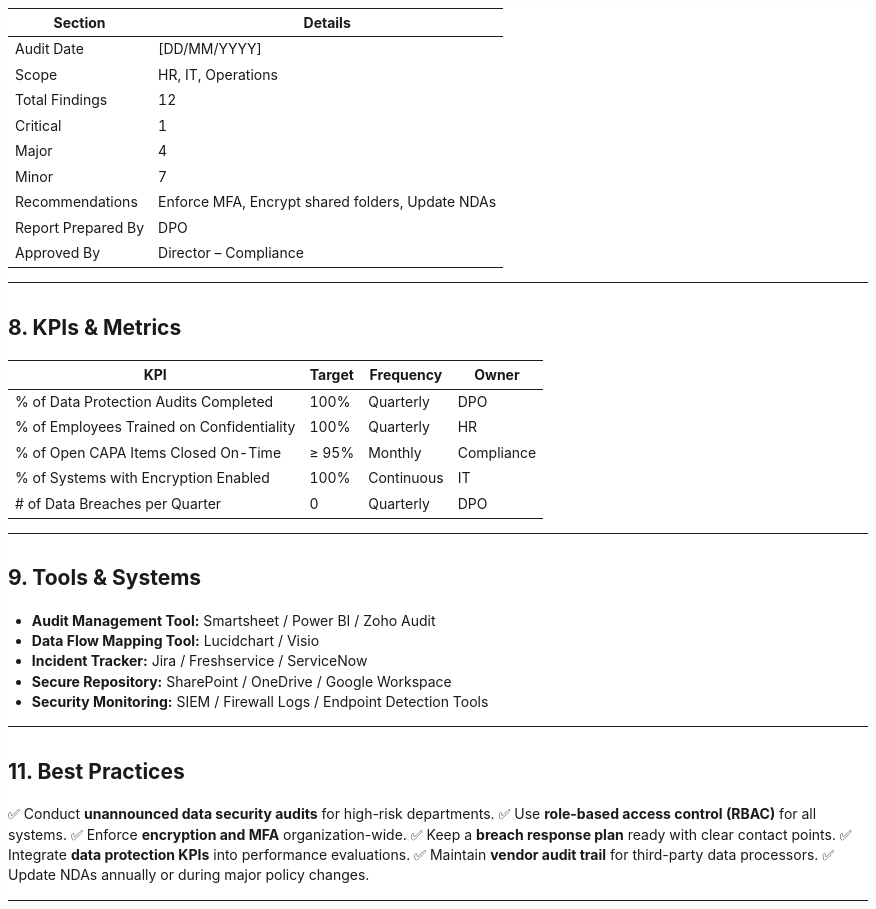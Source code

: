 | Section            | Details                                          |
| ------------------ | ------------------------------------------------ |
| Audit Date         | [DD/MM/YYYY]                                     |
| Scope              | HR, IT, Operations                               |
| Total Findings     | 12                                               |
| Critical           | 1                                                |
| Major              | 4                                                |
| Minor              | 7                                                |
| Recommendations    | Enforce MFA, Encrypt shared folders, Update NDAs |
| Report Prepared By | DPO                                              |
| Approved By        | Director – Compliance                            |

---

## **8. KPIs & Metrics**

| KPI                                       | Target | Frequency  | Owner      |
| ----------------------------------------- | ------ | ---------- | ---------- |
| % of Data Protection Audits Completed     | 100%   | Quarterly  | DPO        |
| % of Employees Trained on Confidentiality | 100%   | Quarterly  | HR         |
| % of Open CAPA Items Closed On-Time       | ≥ 95%  | Monthly    | Compliance |
| % of Systems with Encryption Enabled      | 100%   | Continuous | IT         |
| # of Data Breaches per Quarter            | 0      | Quarterly  | DPO        |

---

## **9. Tools & Systems**

* **Audit Management Tool:** Smartsheet / Power BI / Zoho Audit
* **Data Flow Mapping Tool:** Lucidchart / Visio
* **Incident Tracker:** Jira / Freshservice / ServiceNow
* **Secure Repository:** SharePoint / OneDrive / Google Workspace
* **Security Monitoring:** SIEM / Firewall Logs / Endpoint Detection Tools

---

## **11. Best Practices**

✅ Conduct **unannounced data security audits** for high-risk departments.
✅ Use **role-based access control (RBAC)** for all systems.
✅ Enforce **encryption and MFA** organization-wide.
✅ Keep a **breach response plan** ready with clear contact points.
✅ Integrate **data protection KPIs** into performance evaluations.
✅ Maintain **vendor audit trail** for third-party data processors.
✅ Update NDAs annually or during major policy changes.

---

